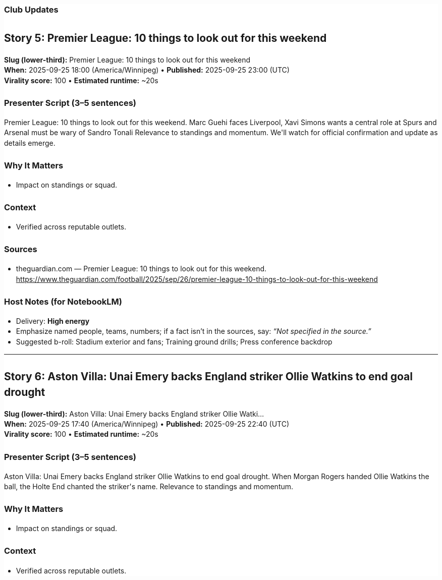 
### Club Updates

## Story 5: Premier League: 10 things to look out for this weekend
**Slug (lower-third):** Premier League: 10 things to look out for this weekend  
**When:** 2025-09-25 18:00 (America/Winnipeg)  •  **Published:** 2025-09-25 23:00 (UTC)  
**Virality score:** 100  •  **Estimated runtime:** ~20s

### Presenter Script (3–5 sentences)
Premier League: 10 things to look out for this weekend. Marc Guehi faces Liverpool, Xavi Simons wants a central role at Spurs and Arsenal must be wary of Sandro Tonali Relevance to standings and momentum. We'll watch for official confirmation and update as details emerge.

### Why It Matters
- Impact on standings or squad.

### Context
- Verified across reputable outlets.

### Sources
- theguardian.com — Premier League: 10 things to look out for this weekend. https://www.theguardian.com/football/2025/sep/26/premier-league-10-things-to-look-out-for-this-weekend

### Host Notes (for NotebookLM)
- Delivery: **High energy**
- Emphasize named people, teams, numbers; if a fact isn’t in the sources, say: *“Not specified in the source.”*
- Suggested b-roll: Stadium exterior and fans; Training ground drills; Press conference backdrop

---

## Story 6: Aston Villa: Unai Emery backs England striker Ollie Watkins to end goal drought
**Slug (lower-third):** Aston Villa: Unai Emery backs England striker Ollie Watki…  
**When:** 2025-09-25 17:40 (America/Winnipeg)  •  **Published:** 2025-09-25 22:40 (UTC)  
**Virality score:** 100  •  **Estimated runtime:** ~20s

### Presenter Script (3–5 sentences)
Aston Villa: Unai Emery backs England striker Ollie Watkins to end goal drought. When Morgan Rogers handed Ollie Watkins the ball, the Holte End chanted the striker's name. Relevance to standings and momentum.

### Why It Matters
- Impact on standings or squad.

### Context
- Verified across reputable outlets.
